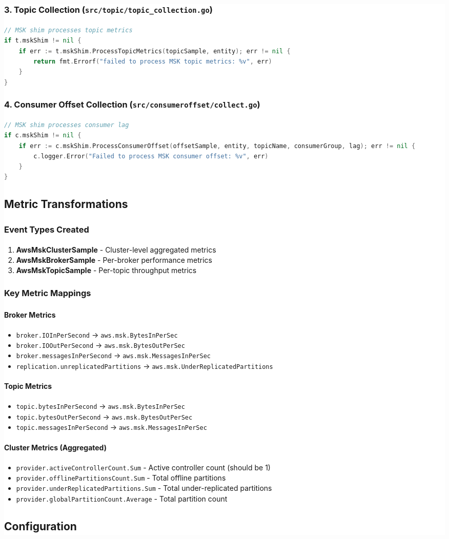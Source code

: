### 3. Topic Collection (`src/topic/topic_collection.go`)
```go
// MSK shim processes topic metrics
if t.mskShim != nil {
    if err := t.mskShim.ProcessTopicMetrics(topicSample, entity); err != nil {
        return fmt.Errorf("failed to process MSK topic metrics: %v", err)
    }
}
```

### 4. Consumer Offset Collection (`src/consumeroffset/collect.go`)
```go
// MSK shim processes consumer lag
if c.mskShim != nil {
    if err := c.mskShim.ProcessConsumerOffset(offsetSample, entity, topicName, consumerGroup, lag); err != nil {
        c.logger.Error("Failed to process MSK consumer offset: %v", err)
    }
}
```

## Metric Transformations

### Event Types Created

1. **AwsMskClusterSample** - Cluster-level aggregated metrics
2. **AwsMskBrokerSample** - Per-broker performance metrics
3. **AwsMskTopicSample** - Per-topic throughput metrics

### Key Metric Mappings

#### Broker Metrics
- `broker.IOInPerSecond` → `aws.msk.BytesInPerSec`
- `broker.IOOutPerSecond` → `aws.msk.BytesOutPerSec`
- `broker.messagesInPerSecond` → `aws.msk.MessagesInPerSec`
- `replication.unreplicatedPartitions` → `aws.msk.UnderReplicatedPartitions`

#### Topic Metrics
- `topic.bytesInPerSecond` → `aws.msk.BytesInPerSec`
- `topic.bytesOutPerSecond` → `aws.msk.BytesOutPerSec`
- `topic.messagesInPerSecond` → `aws.msk.MessagesInPerSec`

#### Cluster Metrics (Aggregated)
- `provider.activeControllerCount.Sum` - Active controller count (should be 1)
- `provider.offlinePartitionsCount.Sum` - Total offline partitions
- `provider.underReplicatedPartitions.Sum` - Total under-replicated partitions
- `provider.globalPartitionCount.Average` - Total partition count

## Configuration
